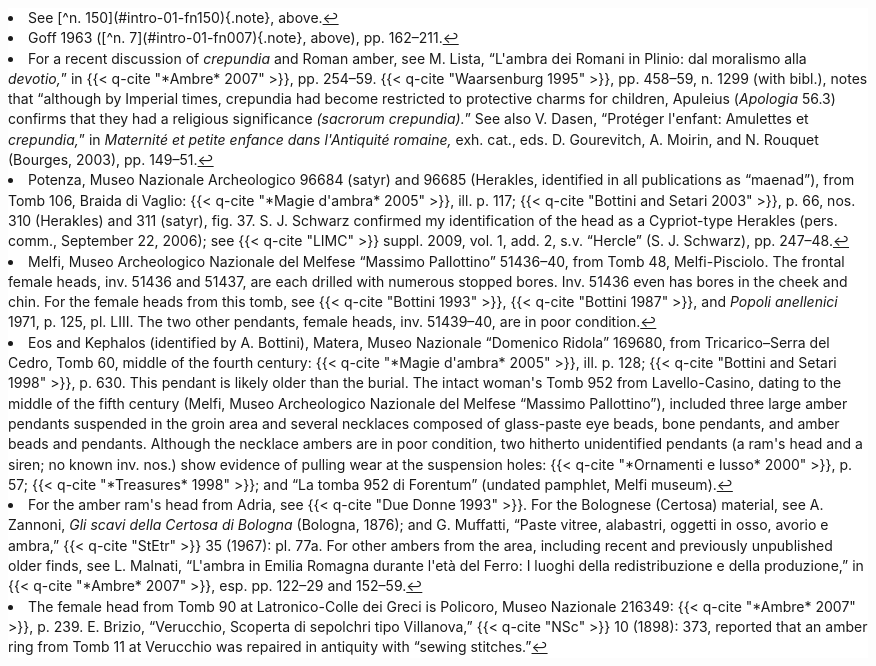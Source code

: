  <li id="fn:168">See [^n. 150](#intro-01-fn150){.note}, above.<a class="footnote-return" href="#fnref:168">↩</a></li>

 <li id="fn:169">Goff 1963 ([^n. 7](#intro-01-fn007){.note}, above), pp. 162–211.<a class="footnote-return" href="#fnref:169">↩</a></li>

 <li id="fn:170">For a recent discussion of <em>crepundia</em> and Roman amber, see M. Lista, “L'ambra dei Romani in Plinio: dal moralismo alla <em>devotio,</em>” in {{< q-cite "*Ambre* 2007" >}}, pp. 254–59. {{< q-cite "Waarsenburg 1995" >}}, pp. 458–59, n. 1299 (with bibl.), notes that “although by Imperial times, crepundia had become restricted to protective charms for children, Apuleius (<i>Apologia</i> 56.3) confirms that they had a religious significance <em>(sacrorum crepundia).</em>” See also V. Dasen, “Protéger l'enfant: Amulettes et <em>crepundia,</em>” in <i>Maternité et petite enfance dans l'Antiquité romaine,</i> exh. cat., eds. D. Gourevitch, A. Moirin, and N. Rouquet (Bourges, 2003), pp. 149–51.<a class="footnote-return" href="#fnref:170">↩</a></li>

 <li id="fn:171">Potenza, Museo Nazionale Archeologico 96684 (satyr) and 96685 (Herakles, identified in all publications as “maenad”), from Tomb 106, Braida di Vaglio: {{< q-cite "*Magie d'ambra* 2005" >}}, ill. p. 117; {{< q-cite "Bottini and Setari 2003" >}}, p. 66, nos. 310 (Herakles) and 311 (satyr), fig. 37. S. J. Schwarz confirmed my identification of the head as a Cypriot-type Herakles (pers. comm., September 22, 2006); see {{< q-cite "LIMC" >}} suppl. 2009, vol. 1, add. 2, s.v. “Hercle” (S. J. Schwarz), pp. 247–48.<a class="footnote-return" href="#fnref:171">↩</a></li>

 <li id="fn:172">Melfi, Museo Archeologico Nazionale del Melfese “Massimo Pallottino” 51436–40, from Tomb 48, Melfi-Pisciolo. The frontal female heads, inv. 51436 and 51437, are each drilled with numerous stopped bores. Inv. 51436 even has bores in the cheek and chin. For the female heads from this tomb, see {{< q-cite "Bottini 1993" >}}, {{< q-cite "Bottini 1987" >}}, and <i>Popoli anellenici</i> 1971, p. 125, pl. LIII. The two other pendants, female heads, inv. 51439–40, are in poor condition.<a class="footnote-return" href="#fnref:172">↩</a></li>

 <li id="fn:173">Eos and Kephalos (identified by A. Bottini), Matera, Museo Nazionale “Domenico Ridola” 169680, from Tricarico–Serra del Cedro, Tomb 60, middle of the fourth century: {{< q-cite "*Magie d'ambra* 2005" >}}, ill. p. 128; {{< q-cite "Bottini and Setari 1998" >}}, p. 630. This pendant is likely older than the burial. The intact woman's Tomb 952 from Lavello-Casino, dating to the middle of the fifth century (Melfi, Museo Archeologico Nazionale del Melfese “Massimo Pallottino”), included three large amber pendants suspended in the groin area and several necklaces composed of glass-paste eye beads, bone pendants, and amber beads and pendants. Although the necklace ambers are in poor condition, two hitherto unidentified pendants (a ram's head and a siren; no known inv. nos.) show evidence of pulling wear at the suspension holes: {{< q-cite "*Ornamenti e lusso* 2000" >}}, p. 57; {{< q-cite "*Treasures* 1998" >}}; and “La tomba 952 di Forentum” (undated pamphlet, Melfi museum).<a class="footnote-return" href="#fnref:173">↩</a></li>

 <li id="fn:174">For the amber ram's head from Adria, see {{< q-cite "Due Donne 1993" >}}. For the Bolognese (Certosa) material, see A. Zannoni, <i>Gli scavi della Certosa di Bologna</i> (Bologna, 1876); and G. Muffatti, “Paste vitree, alabastri, oggetti in osso, avorio e ambra,” {{< q-cite "StEtr" >}} 35 (1967): pl. 77a. For other ambers from the area, including recent and previously unpublished older finds, see L. Malnati, “L'ambra in Emilia Romagna durante l'età del Ferro: I luoghi della redistribuzione e della produzione,” in {{< q-cite "*Ambre* 2007" >}}, esp. pp. 122–29 and 152–59.<a class="footnote-return" href="#fnref:174">↩</a></li>

 <li id="fn:175">The female head from Tomb 90 at Latronico-Colle dei Greci is Policoro, Museo Nazionale 216349: {{< q-cite "*Ambre* 2007" >}}, p. 239. E. Brizio, “Verucchio, Scoperta di sepolchri tipo Villanova,” {{< q-cite "NSc" >}} 10 (1898): 373, reported that an amber ring from Tomb 11 at Verucchio was repaired in antiquity with “sewing stitches.”<a class="footnote-return" href="#fnref:175">↩</a></li>
